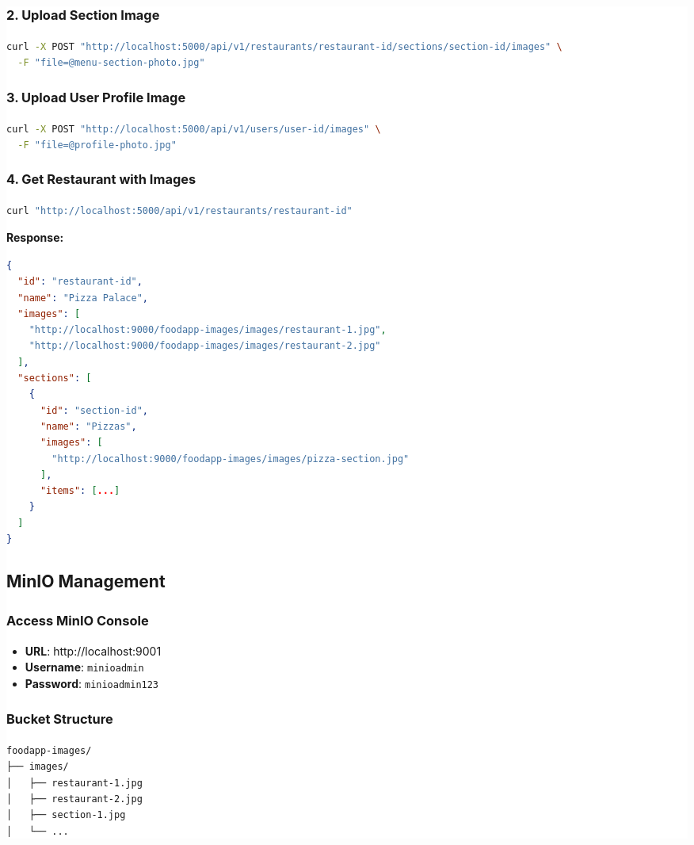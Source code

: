 ### 2. Upload Section Image
```bash
curl -X POST "http://localhost:5000/api/v1/restaurants/restaurant-id/sections/section-id/images" \
  -F "file=@menu-section-photo.jpg"
```

### 3. Upload User Profile Image
```bash
curl -X POST "http://localhost:5000/api/v1/users/user-id/images" \
  -F "file=@profile-photo.jpg"
```

### 4. Get Restaurant with Images
```bash
curl "http://localhost:5000/api/v1/restaurants/restaurant-id"
```

**Response:**
```json
{
  "id": "restaurant-id",
  "name": "Pizza Palace",
  "images": [
    "http://localhost:9000/foodapp-images/images/restaurant-1.jpg",
    "http://localhost:9000/foodapp-images/images/restaurant-2.jpg"
  ],
  "sections": [
    {
      "id": "section-id",
      "name": "Pizzas",
      "images": [
        "http://localhost:9000/foodapp-images/images/pizza-section.jpg"
      ],
      "items": [...]
    }
  ]
}
```

## MinIO Management

### Access MinIO Console
- **URL**: http://localhost:9001
- **Username**: `minioadmin`
- **Password**: `minioadmin123`

### Bucket Structure
```
foodapp-images/
├── images/
│   ├── restaurant-1.jpg
│   ├── restaurant-2.jpg
│   ├── section-1.jpg
│   └── ...
```
